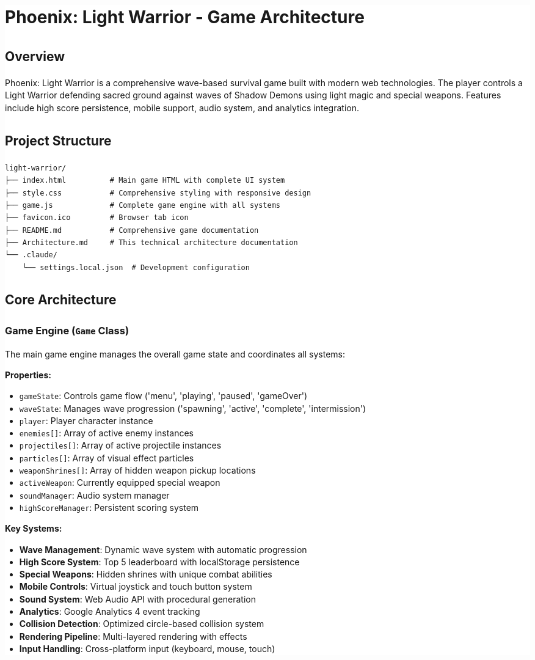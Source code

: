 # Phoenix: Light Warrior - Game Architecture

## Overview
Phoenix: Light Warrior is a comprehensive wave-based survival game built with modern web technologies. The player controls a Light Warrior defending sacred ground against waves of Shadow Demons using light magic and special weapons. Features include high score persistence, mobile support, audio system, and analytics integration.

## Project Structure

```
light-warrior/
├── index.html          # Main game HTML with complete UI system
├── style.css           # Comprehensive styling with responsive design
├── game.js             # Complete game engine with all systems
├── favicon.ico         # Browser tab icon
├── README.md           # Comprehensive game documentation
├── Architecture.md     # This technical architecture documentation
└── .claude/
    └── settings.local.json  # Development configuration
```

## Core Architecture

### Game Engine (`Game` Class)

The main game engine manages the overall game state and coordinates all systems:

**Properties:**
- `gameState`: Controls game flow ('menu', 'playing', 'paused', 'gameOver')
- `waveState`: Manages wave progression ('spawning', 'active', 'complete', 'intermission')
- `player`: Player character instance
- `enemies[]`: Array of active enemy instances
- `projectiles[]`: Array of active projectile instances
- `particles[]`: Array of visual effect particles
- `weaponShrines[]`: Array of hidden weapon pickup locations
- `activeWeapon`: Currently equipped special weapon
- `soundManager`: Audio system manager
- `highScoreManager`: Persistent scoring system

**Key Systems:**
- **Wave Management**: Dynamic wave system with automatic progression
- **High Score System**: Top 5 leaderboard with localStorage persistence
- **Special Weapons**: Hidden shrines with unique combat abilities
- **Mobile Controls**: Virtual joystick and touch button system
- **Sound System**: Web Audio API with procedural generation
- **Analytics**: Google Analytics 4 event tracking
- **Collision Detection**: Optimized circle-based collision system
- **Rendering Pipeline**: Multi-layered rendering with effects
- **Input Handling**: Cross-platform input (keyboard, mouse, touch)

